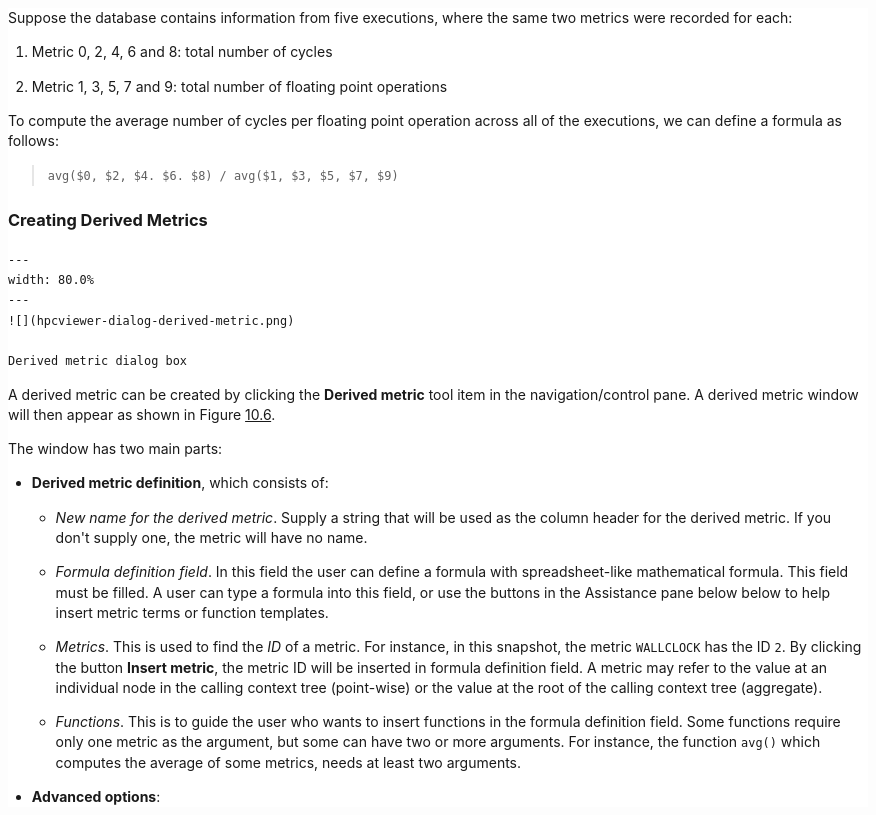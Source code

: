 Suppose the database contains information from five executions, where the same two metrics were recorded for each:

1. Metric 0, 2, 4, 6 and 8: total number of cycles

1. Metric 1, 3, 5, 7 and 9: total number of floating point operations

To compute the average number of cycles per floating point operation across all of the executions, we can define a formula as follows:

> ```
> avg($0, $2, $4. $6. $8) / avg($1, $3, $5, $7, $9)
> ```

### Creating Derived Metrics

```{figure-md} fig:hpcviewer-derived-dialog-box
---
width: 80.0%
---
![](hpcviewer-dialog-derived-metric.png)

Derived metric dialog box
```

A derived metric can be created by clicking the **Derived metric** tool item in the navigation/control pane.
A derived metric window will then appear as shown in Figure [10.6](#fig:hpcviewer-derived-dialog-box).

The window has two main parts:

- **Derived metric definition**, which consists of:

  - *New name for the derived metric*.
    Supply a string that will be used as the column header for the derived metric.
    If you don't supply one, the metric will have no name.

  - *Formula definition field*.
    In this field the user can define a formula with spreadsheet-like mathematical formula.
    This field must be filled. A user can type a formula into this field, or use the buttons in the Assistance pane below below to help insert metric terms or function templates.

  - *Metrics*.
    This is used to find the *ID* of a metric.
    For instance, in this snapshot, the metric `WALLCLOCK` has the ID `2`.
    By clicking the button **Insert metric**, the metric ID will be inserted in formula definition field. A metric may refer to the value at an individual node in the calling context tree (point-wise) or the value at the root of the calling context tree (aggregate).

  - *Functions*.
    This is to guide the user who wants to insert functions in the formula definition field.
    Some functions require only one metric as the argument, but some can have two or more arguments.
    For instance, the function `avg()` which computes the average of some metrics, needs at least two arguments.

- **Advanced options**:
